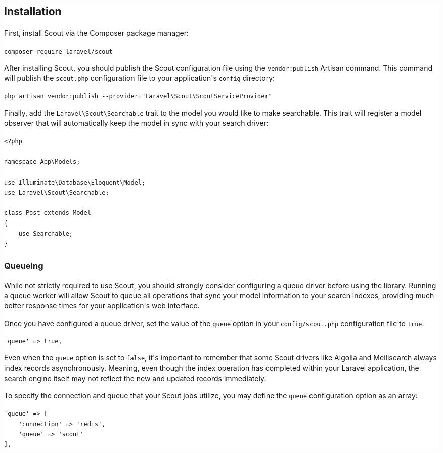 ## Installation

First, install Scout via the Composer package manager:

```shell
composer require laravel/scout
```

After installing Scout, you should publish the Scout configuration file using
the `vendor:publish` Artisan command. This command will publish the `scout.php`
configuration file to your application's `config` directory:

```shell
php artisan vendor:publish --provider="Laravel\Scout\ScoutServiceProvider"
```

Finally, add the `Laravel\Scout\Searchable` trait to the model you would like to
make searchable. This trait will register a model observer that will
automatically keep the model in sync with your search driver:

    <?php

    namespace App\Models;

    use Illuminate\Database\Eloquent\Model;
    use Laravel\Scout\Searchable;

    class Post extends Model
    {
        use Searchable;
    }

<a name="queueing"></a>

### Queueing

While not strictly required to use Scout, you should strongly consider
configuring a [queue driver](queues.md) before using the library.
Running a queue worker will allow Scout to queue all operations that sync your
model information to your search indexes, providing much better response times
for your application's web interface.

Once you have configured a queue driver, set the value of the `queue` option in
your `config/scout.php` configuration file to `true`:

    'queue' => true,

Even when the `queue` option is set to `false`, it's important to remember that
some Scout drivers like Algolia and Meilisearch always index records
asynchronously. Meaning, even though the index operation has completed within
your Laravel application, the search engine itself may not reflect the new and
updated records immediately.

To specify the connection and queue that your Scout jobs utilize, you may define
the `queue` configuration option as an array:

    'queue' => [
        'connection' => 'redis',
        'queue' => 'scout'
    ],
